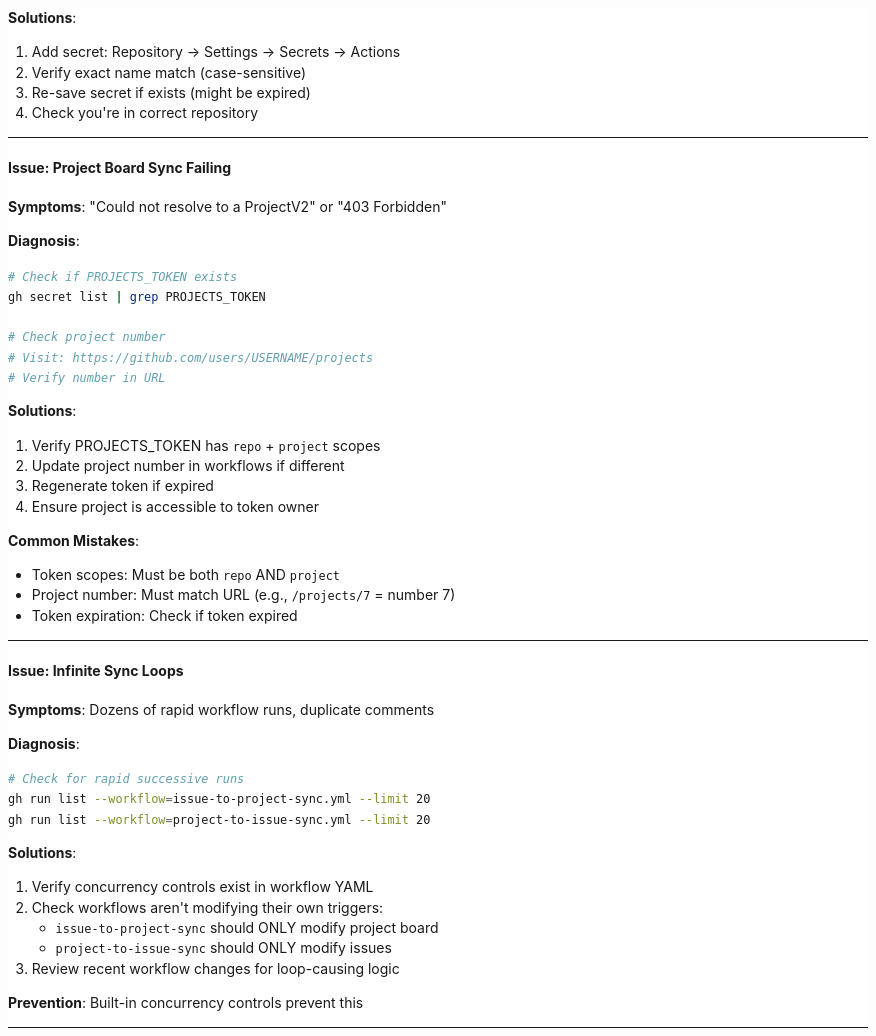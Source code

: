 **Solutions**:
1. Add secret: Repository → Settings → Secrets → Actions
2. Verify exact name match (case-sensitive)
3. Re-save secret if exists (might be expired)
4. Check you're in correct repository

---

#### Issue: Project Board Sync Failing

**Symptoms**: "Could not resolve to a ProjectV2" or "403 Forbidden"

**Diagnosis**:
```bash
# Check if PROJECTS_TOKEN exists
gh secret list | grep PROJECTS_TOKEN

# Check project number
# Visit: https://github.com/users/USERNAME/projects
# Verify number in URL
```

**Solutions**:
1. Verify PROJECTS_TOKEN has `repo` + `project` scopes
2. Update project number in workflows if different
3. Regenerate token if expired
4. Ensure project is accessible to token owner

**Common Mistakes**:
- Token scopes: Must be both `repo` AND `project`
- Project number: Must match URL (e.g., `/projects/7` = number 7)
- Token expiration: Check if token expired

---

#### Issue: Infinite Sync Loops

**Symptoms**: Dozens of rapid workflow runs, duplicate comments

**Diagnosis**:
```bash
# Check for rapid successive runs
gh run list --workflow=issue-to-project-sync.yml --limit 20
gh run list --workflow=project-to-issue-sync.yml --limit 20
```

**Solutions**:
1. Verify concurrency controls exist in workflow YAML
2. Check workflows aren't modifying their own triggers:
   - `issue-to-project-sync` should ONLY modify project board
   - `project-to-issue-sync` should ONLY modify issues
3. Review recent workflow changes for loop-causing logic

**Prevention**: Built-in concurrency controls prevent this

---
